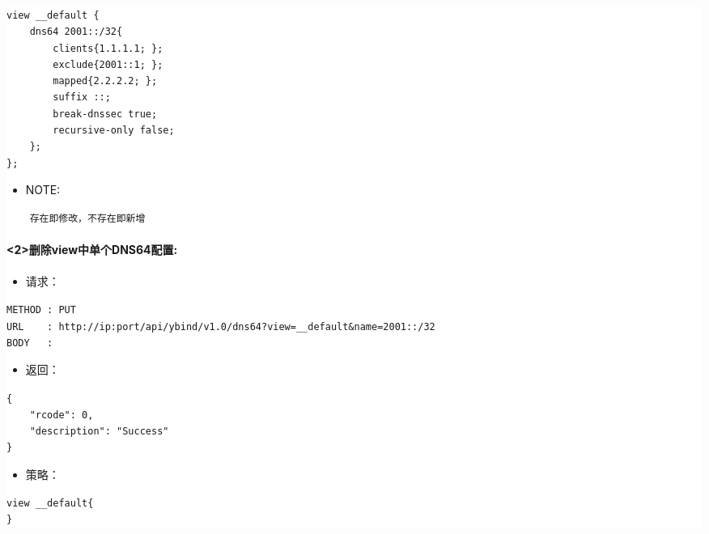 ```
view __default {
    dns64 2001::/32{
        clients{1.1.1.1; };
        exclude{2001::1; };
        mapped{2.2.2.2; };
        suffix ::;
        break-dnssec true;
        recursive-only false;
    };
};
```
* NOTE:
```
    存在即修改，不存在即新增
```
#### <2>删除view中单个DNS64配置:
* 请求：
```
METHOD : PUT
URL    : http://ip:port/api/ybind/v1.0/dns64?view=__default&name=2001::/32
BODY   : 
```
* 返回：
```
{
    "rcode": 0,
    "description": "Success"
}
```
* 策略：

```
view __default{
}
```